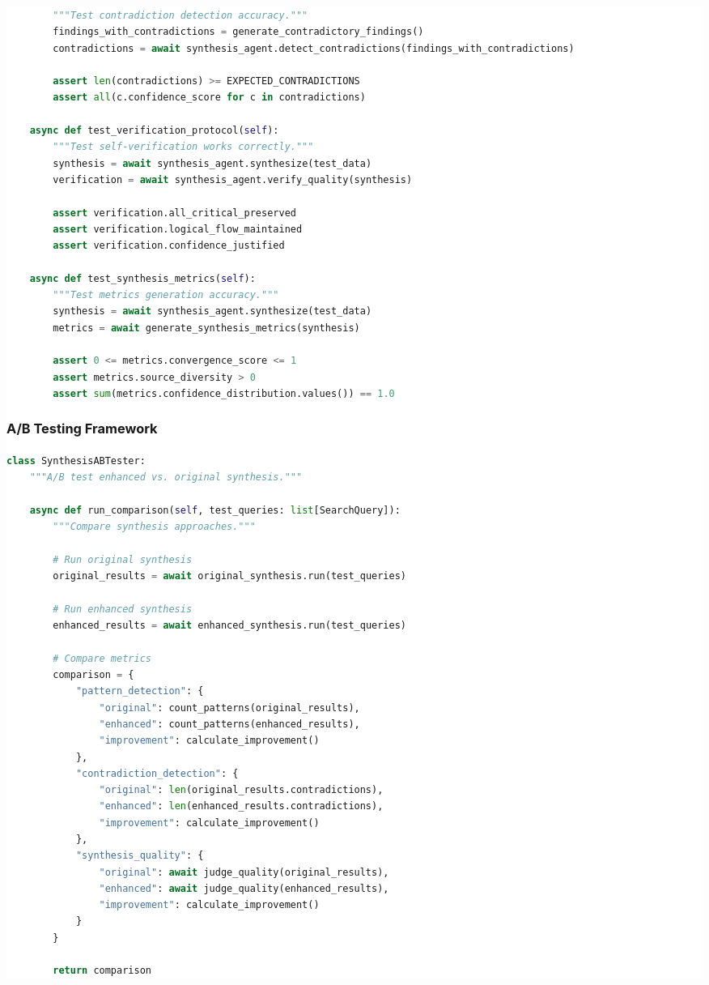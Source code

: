 ```python
        """Test contradiction detection accuracy."""
        findings_with_contradictions = generate_contradictory_findings()
        contradictions = await synthesis_agent.detect_contradictions(findings_with_contradictions)

        assert len(contradictions) >= EXPECTED_CONTRADICTIONS
        assert all(c.confidence_score for c in contradictions)

    async def test_verification_protocol(self):
        """Test self-verification works correctly."""
        synthesis = await synthesis_agent.synthesize(test_data)
        verification = await synthesis_agent.verify_quality(synthesis)

        assert verification.all_critical_preserved
        assert verification.logical_flow_maintained
        assert verification.confidence_justified

    async def test_synthesis_metrics(self):
        """Test metrics generation accuracy."""
        synthesis = await synthesis_agent.synthesize(test_data)
        metrics = await generate_synthesis_metrics(synthesis)

        assert 0 <= metrics.convergence_score <= 1
        assert metrics.source_diversity > 0
        assert sum(metrics.confidence_distribution.values()) == 1.0
```

### A/B Testing Framework

```python
class SynthesisABTester:
    """A/B test enhanced vs. original synthesis."""

    async def run_comparison(self, test_queries: list[SearchQuery]):
        """Compare synthesis approaches."""

        # Run original synthesis
        original_results = await original_synthesis.run(test_queries)

        # Run enhanced synthesis
        enhanced_results = await enhanced_synthesis.run(test_queries)

        # Compare metrics
        comparison = {
            "pattern_detection": {
                "original": count_patterns(original_results),
                "enhanced": count_patterns(enhanced_results),
                "improvement": calculate_improvement()
            },
            "contradiction_detection": {
                "original": len(original_results.contradictions),
                "enhanced": len(enhanced_results.contradictions),
                "improvement": calculate_improvement()
            },
            "synthesis_quality": {
                "original": await judge_quality(original_results),
                "enhanced": await judge_quality(enhanced_results),
                "improvement": calculate_improvement()
            }
        }

        return comparison
```
